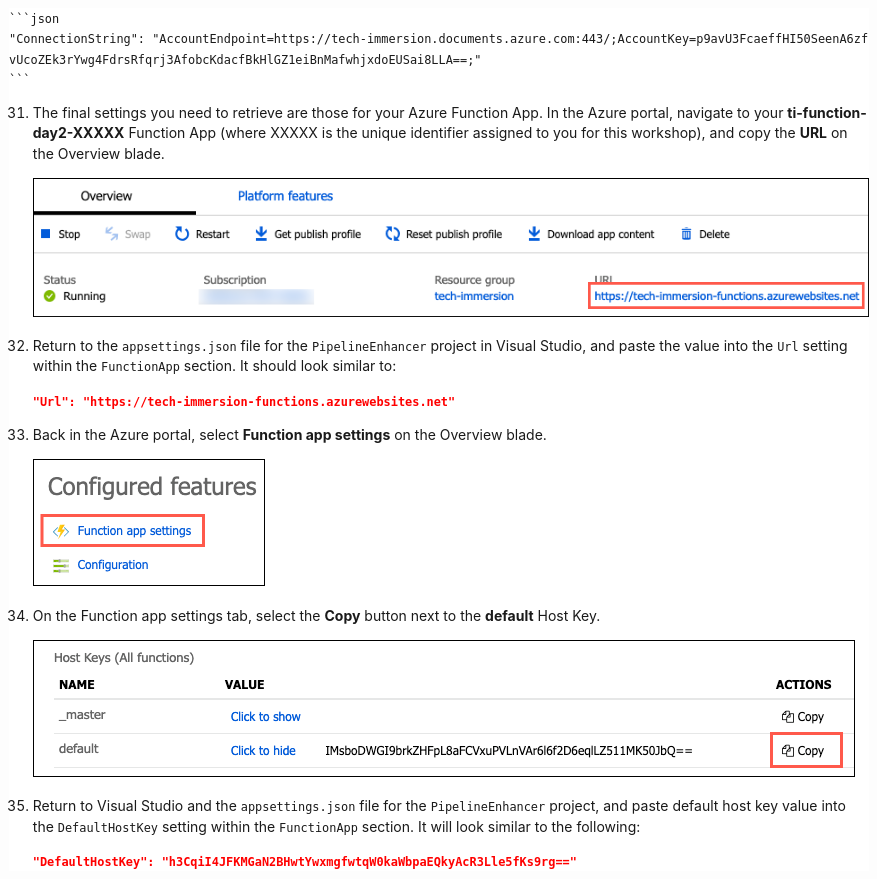     ```json
    "ConnectionString": "AccountEndpoint=https://tech-immersion.documents.azure.com:443/;AccountKey=p9avU3FcaeffHI50SeenA6zfvUcoZEk3rYwg4FdrsRfqrj3AfobcKdacfBkHlGZ1eiBnMafwhjxdoEUSai8LLA==;"
    ```

31. The final settings you need to retrieve are those for your Azure Function App. In the Azure portal, navigate to your **ti-function-day2-XXXXX** Function App (where XXXXX is the unique identifier assigned to you for this workshop), and copy the **URL** on the Overview blade.

    ![The URL field is highlighted on the overview blade of the Function App.](media/function-app-url.png "Function App")

32. Return to the `appsettings.json` file for the `PipelineEnhancer` project in Visual Studio, and paste the value into the `Url` setting within the `FunctionApp` section. It should look similar to:

    ```json
    "Url": "https://tech-immersion-functions.azurewebsites.net"
    ```

33. Back in the Azure portal, select **Function app settings** on the Overview blade.

    ![Function app settings link.](media/function-app-settings.png "Function app settings")

34. On the Function app settings tab, select the **Copy** button next to the **default** Host Key.

    ![The default host key copy button is highlighted.](media/function-app-default-host-key.png "Function app settings default host key")

35. Return to Visual Studio and the `appsettings.json` file for the `PipelineEnhancer` project, and paste default host key value into the `DefaultHostKey` setting within the `FunctionApp` section. It will look similar to the following:

    ```json
    "DefaultHostKey": "h3CqiI4JFKMGaN2BHwtYwxmgfwtqW0kaWbpaEQkyAcR3Lle5fKs9rg=="
    ```
